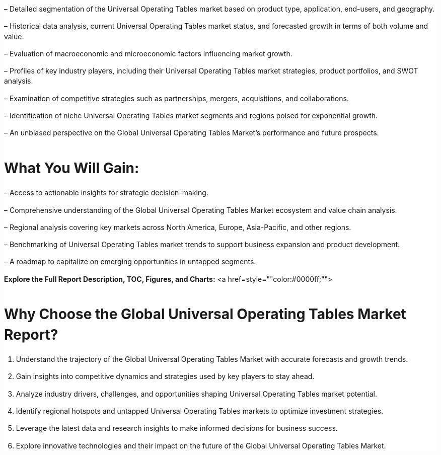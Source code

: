 – Detailed segmentation of the Universal Operating Tables market based on product type, application, end-users, and geography.

– Historical data analysis, current Universal Operating Tables market status, and forecasted growth in terms of both volume and value.

– Evaluation of macroeconomic and microeconomic factors influencing market growth.

– Profiles of key industry players, including their Universal Operating Tables market strategies, product portfolios, and SWOT analysis.

– Examination of competitive strategies such as partnerships, mergers, acquisitions, and collaborations.

– Identification of niche Universal Operating Tables market segments and regions poised for exponential growth.

– An unbiased perspective on the Global Universal Operating Tables Market’s performance and future prospects.

# <strong>What You Will Gain:</strong>

– Access to actionable insights for strategic decision-making.

– Comprehensive understanding of the Global Universal Operating Tables Market ecosystem and value chain analysis.

– Regional analysis covering key markets across North America, Europe, Asia-Pacific, and other regions.

– Benchmarking of Universal Operating Tables market trends to support business expansion and product development.

– A roadmap to capitalize on emerging opportunities in untapped segments.

<strong>Explore the Full Report Description, TOC, Figures, and Charts:</strong>
<a href=style=""color:#0000ff;""></a>

# <strong>Why Choose the Global Universal Operating Tables Market Report?</strong>

1. Understand the trajectory of the Global Universal Operating Tables Market with accurate forecasts and growth trends.

2. Gain insights into competitive dynamics and strategies used by key players to stay ahead.

3. Analyze industry drivers, challenges, and opportunities shaping Universal Operating Tables market potential.

4. Identify regional hotspots and untapped Universal Operating Tables markets to optimize investment strategies.

5. Leverage the latest data and research insights to make informed decisions for business success.

6. Explore innovative technologies and their impact on the future of the Global Universal Operating Tables Market.
